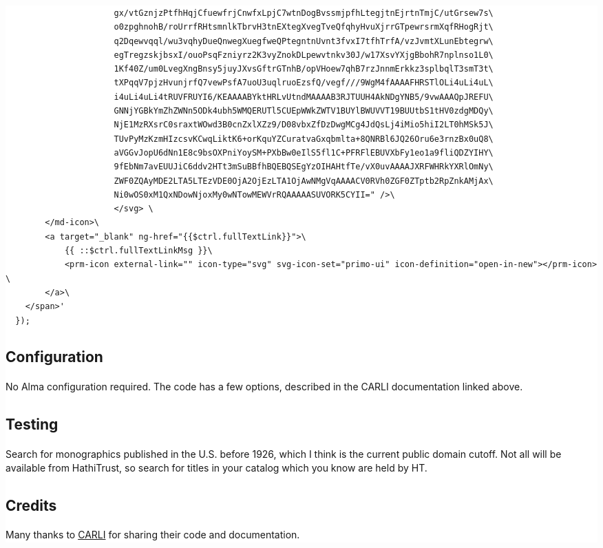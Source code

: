 ```
                      gx/vtGznjzPtfhHqjCfuewfrjCnwfxLpjC7wtnDogBvssmjpfhLtegjtnEjrtnTmjC/utGrsew7s\
                      o0zpghnohB/roUrrfRHtsmnlkTbrvH3tnEXtegXvegTveQfqhyHvuXjrrGTpewrsrmXqfRHogRjt\
                      q2Dqewvqql/wu3vqhyDueQnwegXuegfweQPtegntnUvnt3fvxI7tfhTrfA/vzJvmtXLunEbtegrw\
                      egTregzskjbsxI/ouoPsqFzniyrz2K3vyZnokDLpewvtnkv30J/w17XsvYXjgBbohR7nplnso1L0\
                      1Kf40Z/um0LvegXngBnsy5juyJXvsGftrGTnhB/opVHoew7qhB7rzJnnmErkkz3splbqlT3smT3t\
                      tXPqqV7pjzHvunjrfQ7vewPsfA7uoU3uqlruoEzsfQ/vegf///9WgM4fAAAAFHRSTlOLi4uLi4uL\
                      i4uLi4uLi4tRUVFRUYI6/KEAAAABYktHRLvUtndMAAAAB3RJTUUH4AkNDgYNB5/9vwAAAQpJREFU\
                      GNNjYGBkYmZhZWNn5ODk4ubh5WMQERUTl5CUEpWWkZWTV1BUYlBWUVVT19BUUtbS1tHV0zdgMDQy\
                      NjE1MzRXsrC0sraxtWOwd3B0cnZxlXZz9/D08vbxZfDzDwgMCg4JdQsLj4iMio5hiI2LT0hMSk5J\
                      TUvPyMzKzmHIzcsvKCwqLiktK6+orKquYZCuratvaGxqbmlta+8QNRBl6JQ26Oru6e3rnzBx0uQ8\
                      aVGGvJopU6dNn1E8c9bsOXPniYoySM+PXbBw0eIlS5fl1C+PFRFlEBUVXbFy1eo1a9fliQDZYIHY\
                      9fEbNm7avEUUJiC6ddv2HTt3mSuBBfhBQEBQSEgYzOIHAHtfTe/vX0uvAAAAJXRFWHRkYXRlOmNy\
                      ZWF0ZQAyMDE2LTA5LTEzVDE0OjA2OjEzLTA1OjAwNMgVqAAAACV0RVh0ZGF0ZTptb2RpZnkAMjAx\
                      Ni0wOS0xM1QxNDowNjoxMy0wNTowMEWVrRQAAAAASUVORK5CYII=" />\
                      </svg> \
        </md-icon>\
        <a target="_blank" ng-href="{{$ctrl.fullTextLink}}">\
            {{ ::$ctrl.fullTextLinkMsg }}\
            <prm-icon external-link="" icon-type="svg" svg-icon-set="primo-ui" icon-definition="open-in-new"></prm-icon>\
        </a>\
    </span>'
  });
```

## Configuration

No Alma configuration required.  The code has a few options, described in the CARLI documentation linked above.

## Testing

Search for monographics published in the U.S. before 1926, which I think is the current public domain cutoff.  Not all will be available from HathiTrust, so search for titles in your catalog which you know are held by HT.

## Credits

Many thanks to [CARLI](https://www.carli.illinois.edu/products-services/i-share/discovery-interface/custom_package_hathitrust) for sharing their code and documentation.
